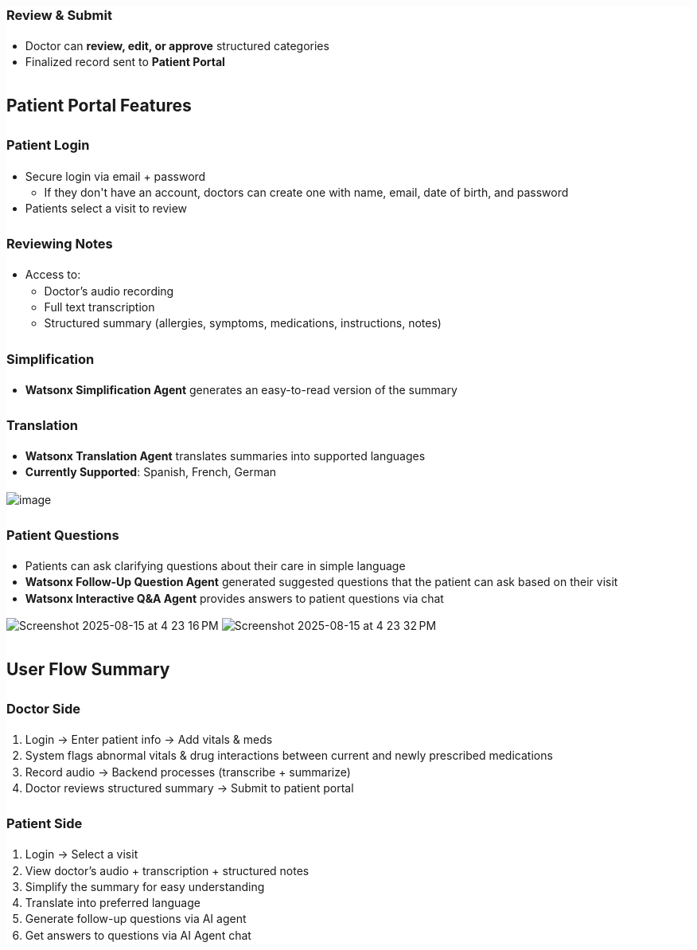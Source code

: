 
### Review & Submit
- Doctor can **review, edit, or approve** structured categories  
- Finalized record sent to **Patient Portal**  


## Patient Portal Features

### Patient Login
- Secure login via email + password
  - If they don't have an account, doctors can create one with name, email, date of birth, and password  
- Patients select a visit to review  

### Reviewing Notes
- Access to:  
  - Doctor’s audio recording  
  - Full text transcription  
  - Structured summary (allergies, symptoms, medications, instructions, notes)  

### Simplification
- **Watsonx Simplification Agent** generates an easy-to-read version of the summary  

### Translation
- **Watsonx Translation Agent** translates summaries into supported languages  
- **Currently Supported**: Spanish, French, German
<img width="2880" height="1554" alt="image" src="https://github.com/user-attachments/assets/bce0a2fe-6773-4446-bd62-5434ea43d7b2" />


### Patient Questions 
- Patients can ask clarifying questions about their care in simple language
- **Watsonx Follow-Up Question Agent** generated suggested questions that the patient can ask based on their visit 
- **Watsonx Interactive Q&A Agent** provides answers to patient questions via chat
<img width="1440" height="273" alt="Screenshot 2025-08-15 at 4 23 16 PM" src="https://github.com/user-attachments/assets/039e0e81-f543-4376-95fa-9f3ac6740374" />
<img width="1440" height="721" alt="Screenshot 2025-08-15 at 4 23 32 PM" src="https://github.com/user-attachments/assets/e89613e6-d177-4c7a-bd7c-349efe2b0764" />


## User Flow Summary

### Doctor Side
1. Login → Enter patient info → Add vitals & meds  
2. System flags abnormal vitals & drug interactions between current and newly prescribed medications 
3. Record audio → Backend processes (transcribe + summarize)  
4. Doctor reviews structured summary → Submit to patient portal  

### Patient Side
1. Login → Select a visit  
2. View doctor’s audio + transcription + structured notes  
3. Simplify the summary for easy understanding  
4. Translate into preferred language  
5. Generate follow-up questions via AI agent
6. Get answers to questions via AI Agent chat 
